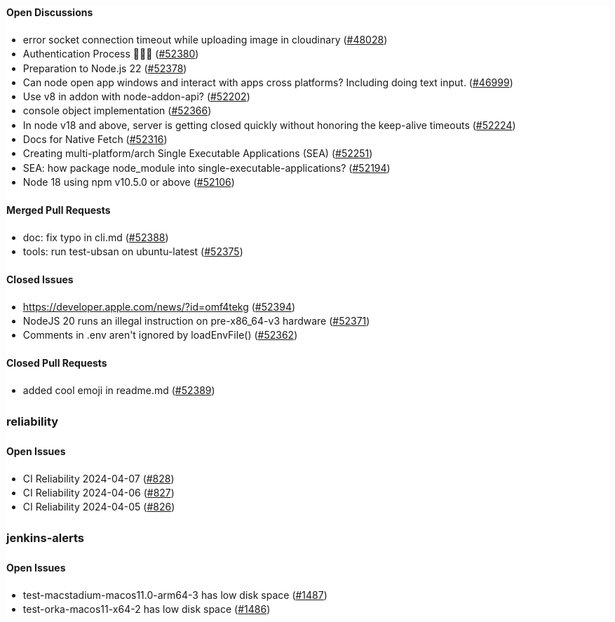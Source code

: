 #### Open Discussions

- error socket connection timeout while uploading image in cloudinary ([#48028](https://github.com/orgs/nodejs/discussions/48028))
- Authentication Process 🛑🛑🛑 ([#52380](https://github.com/orgs/nodejs/discussions/52380))
- Preparation to Node.js 22 ([#52378](https://github.com/orgs/nodejs/discussions/52378))
- Can node open app windows and interact with apps cross platforms? Including doing text input. ([#46999](https://github.com/orgs/nodejs/discussions/46999))
- Use v8 in addon with node-addon-api? ([#52202](https://github.com/orgs/nodejs/discussions/52202))
- console object implementation ([#52366](https://github.com/orgs/nodejs/discussions/52366))
- In node v18 and above, server is getting closed quickly without honoring the keep-alive timeouts ([#52224](https://github.com/orgs/nodejs/discussions/52224))
- Docs for Native Fetch ([#52316](https://github.com/orgs/nodejs/discussions/52316))
- Creating multi-platform/arch Single Executable Applications (SEA) ([#52251](https://github.com/orgs/nodejs/discussions/52251))
- SEA: how package node_module into single-executable-applications? ([#52194](https://github.com/orgs/nodejs/discussions/52194))
- Node 18 using npm v10.5.0 or above ([#52106](https://github.com/orgs/nodejs/discussions/52106))

#### Merged Pull Requests

- doc: fix typo in cli.md ([#52388](https://github.com/nodejs/node/pull/52388))
- tools: run test-ubsan on ubuntu-latest ([#52375](https://github.com/nodejs/node/pull/52375))

#### Closed Issues

- https://developer.apple.com/news/?id=omf4tekg ([#52394](https://github.com/nodejs/node/issues/52394))
- NodeJS 20 runs an illegal instruction on pre-x86_64-v3 hardware ([#52371](https://github.com/nodejs/node/issues/52371))
- Comments in .env aren't ignored by loadEnvFile() ([#52362](https://github.com/nodejs/node/issues/52362))

#### Closed Pull Requests

- added cool emoji in readme.md ([#52389](https://github.com/nodejs/node/pull/52389))

### reliability

#### Open Issues

- CI Reliability 2024-04-07 ([#828](https://github.com/nodejs/reliability/issues/828))
- CI Reliability 2024-04-06 ([#827](https://github.com/nodejs/reliability/issues/827))
- CI Reliability 2024-04-05 ([#826](https://github.com/nodejs/reliability/issues/826))

### jenkins-alerts

#### Open Issues

- test-macstadium-macos11.0-arm64-3 has low disk space ([#1487](https://github.com/nodejs/jenkins-alerts/issues/1487))
- test-orka-macos11-x64-2 has low disk space ([#1486](https://github.com/nodejs/jenkins-alerts/issues/1486))
